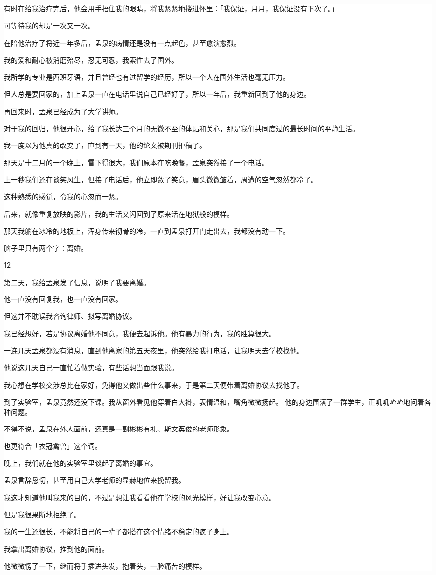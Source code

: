 有时在给我治疗完后，他会用手捂住我的眼睛，将我紧紧地搂进怀里：「我保证，月月，我保证没有下次了。」

可等待我的却是一次又一次。

在陪他治疗了将近一年多后，孟泉的病情还是没有一点起色，甚至愈演愈烈。

我的爱和耐心被消磨殆尽，忍无可忍，我索性去了国外。

我所学的专业是西班牙语，并且曾经也有过留学的经历，所以一个人在国外生活也毫无压力。

但人总是要回家的，加上孟泉一直在电话里说自己已经好了，所以一年后，我重新回到了他的身边。

再回来时，孟泉已经成为了大学讲师。

对于我的回归，他很开心，给了我长达三个月的无微不至的体贴和关心，那是我们共同度过的最长时间的平静生活。

我一度以为他真的改变了，直到有一天，他的论文被期刊拒稿了。

那天是十二月的一个晚上，雪下得很大，我们原本在吃晚餐，孟泉突然接了一个电话。

上一秒我们还在谈笑风生，但接了电话后，他立即敛了笑意，眉头微微皱着，周遭的空气忽然都冷了。

这种熟悉的感觉，令我的心忽而一紧。

后来，就像重复放映的影片，我的生活又闪回到了原来活在地狱般的模样。

那天我躺在冰冷的地板上，浑身传来彻骨的冷，一直到孟泉打开门走出去，我都没有动一下。

脑子里只有两个字：离婚。

12

第二天，我给孟泉发了信息，说明了我要离婚。

他一直没有回复我，也一直没有回家。

但这并不耽误我咨询律师、拟写离婚协议。

我已经想好，若是协议离婚他不同意，我便去起诉他。他有暴力的行为，我的胜算很大。

一连几天孟泉都没有消息，直到他离家的第五天夜里，他突然给我打电话，让我明天去学校找他。

他说这几天自己一直忙着做实验，有些话想当面跟我说。

我心想在学校交涉总比在家好，免得他又做出些什么事来，于是第二天便带着离婚协议去找他了。

到了实验室，孟泉竟然还没下课。我从窗外看见他穿着白大褂，表情温和，嘴角微微扬起。 他的身边围满了一群学生，正叽叽喳喳地问着各种问题。

不得不说，孟泉在外人面前，还真是一副彬彬有礼、斯文英俊的老师形象。

也更符合「衣冠禽兽」这个词。

晚上，我们就在他的实验室里谈起了离婚的事宜。

孟泉言辞恳切，甚至用自己大学老师的显赫地位来挽留我。

我这才知道他叫我来的目的，不过是想让我看看他在学校的风光模样，好让我改变心意。

但是我很果断地拒绝了。

我的一生还很长，不能将自己的一辈子都搭在这个情绪不稳定的疯子身上。

我拿出离婚协议，推到他的面前。

他微微愣了一下，继而将手插进头发，抱着头，一脸痛苦的模样。
